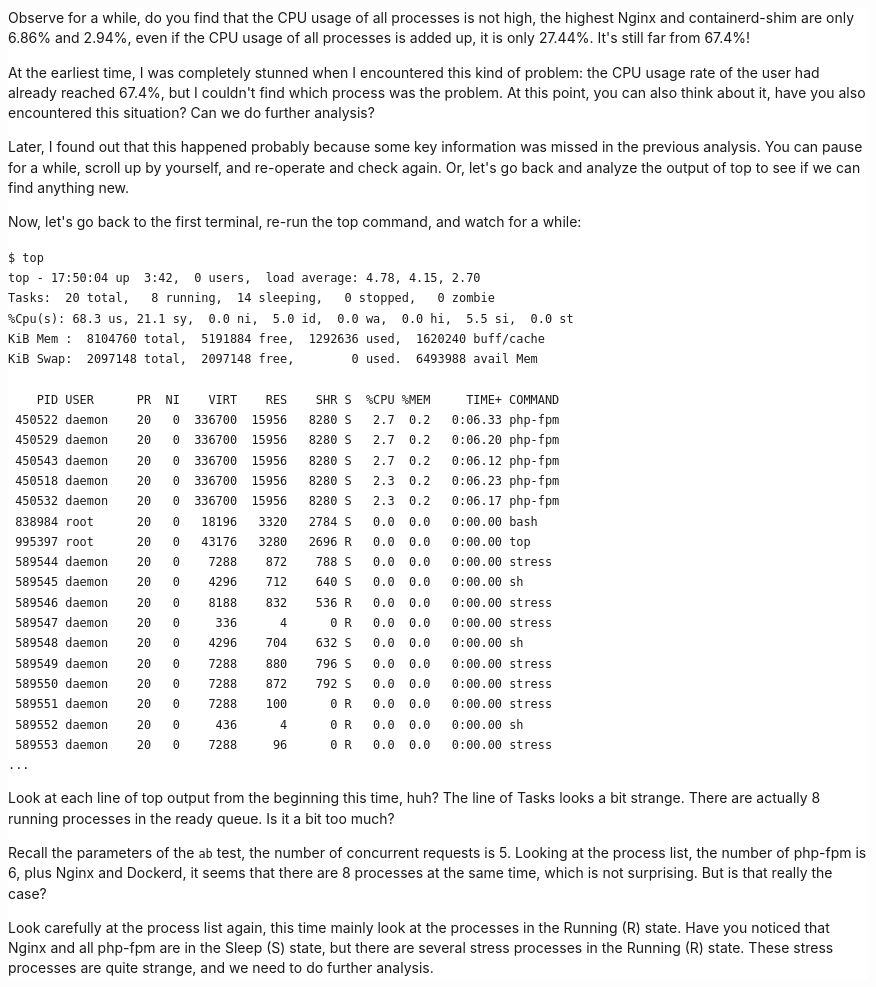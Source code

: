 Observe for a while, do you find that the CPU usage of all processes is not high,
the highest Nginx and containerd-shim are only 6.86% and 2.94%, even if the CPU
usage of all processes is added up, it is only 27.44%. It's still far from 67.4%!

At the earliest time, I was completely stunned when I encountered this kind of
problem: the CPU usage rate of the user had already reached 67.4%, but I couldn't
find which process was the problem. At this point, you can also think about it,
have you also encountered this situation? Can we do further analysis?

Later, I found out that this happened probably because some key information was
missed in the previous analysis. You can pause for a while, scroll up by yourself,
and re-operate and check again. Or, let's go back and analyze the output of top
to see if we can find anything new.

Now, let's go back to the first terminal, re-run the top command, and watch for a while:

```shell
$ top
top - 17:50:04 up  3:42,  0 users,  load average: 4.78, 4.15, 2.70
Tasks:  20 total,   8 running,  14 sleeping,   0 stopped,   0 zombie
%Cpu(s): 68.3 us, 21.1 sy,  0.0 ni,  5.0 id,  0.0 wa,  0.0 hi,  5.5 si,  0.0 st
KiB Mem :  8104760 total,  5191884 free,  1292636 used,  1620240 buff/cache
KiB Swap:  2097148 total,  2097148 free,        0 used.  6493988 avail Mem

    PID USER      PR  NI    VIRT    RES    SHR S  %CPU %MEM     TIME+ COMMAND
 450522 daemon    20   0  336700  15956   8280 S   2.7  0.2   0:06.33 php-fpm
 450529 daemon    20   0  336700  15956   8280 S   2.7  0.2   0:06.20 php-fpm
 450543 daemon    20   0  336700  15956   8280 S   2.7  0.2   0:06.12 php-fpm
 450518 daemon    20   0  336700  15956   8280 S   2.3  0.2   0:06.23 php-fpm
 450532 daemon    20   0  336700  15956   8280 S   2.3  0.2   0:06.17 php-fpm
 838984 root      20   0   18196   3320   2784 S   0.0  0.0   0:00.00 bash
 995397 root      20   0   43176   3280   2696 R   0.0  0.0   0:00.00 top
 589544 daemon    20   0    7288    872    788 S   0.0  0.0   0:00.00 stress
 589545 daemon    20   0    4296    712    640 S   0.0  0.0   0:00.00 sh
 589546 daemon    20   0    8188    832    536 R   0.0  0.0   0:00.00 stress
 589547 daemon    20   0     336      4      0 R   0.0  0.0   0:00.00 stress
 589548 daemon    20   0    4296    704    632 S   0.0  0.0   0:00.00 sh
 589549 daemon    20   0    7288    880    796 S   0.0  0.0   0:00.00 stress
 589550 daemon    20   0    7288    872    792 S   0.0  0.0   0:00.00 stress
 589551 daemon    20   0    7288    100      0 R   0.0  0.0   0:00.00 stress
 589552 daemon    20   0     436      4      0 R   0.0  0.0   0:00.00 sh
 589553 daemon    20   0    7288     96      0 R   0.0  0.0   0:00.00 stress
...
```

Look at each line of top output from the beginning this time, huh?
The line of Tasks looks a bit strange. There are actually 8 running processes
in the ready queue. Is it a bit too much?

Recall the parameters of the `ab` test, the number of concurrent requests is 5.
Looking at the process list, the number of php-fpm is 6, plus Nginx and Dockerd,
it seems that there are 8 processes at the same time, which is not surprising.
But is that really the case?

Look carefully at the process list again, this time mainly look at the processes
in the Running (R) state. Have you noticed that Nginx and all php-fpm are in the
Sleep (S) state, but there are several stress processes in the Running (R) state.
These stress processes are quite strange, and we need to do further analysis.
